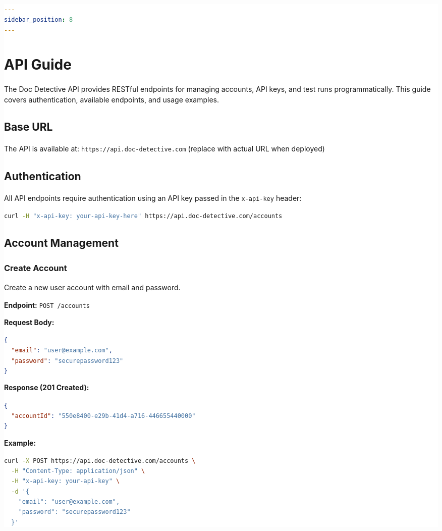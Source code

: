 ```yaml
---
sidebar_position: 8
---
```


# API Guide

The Doc Detective API provides RESTful endpoints for managing accounts, API keys, and test runs programmatically. This guide covers authentication, available endpoints, and usage examples.

## Base URL

The API is available at: `https://api.doc-detective.com` (replace with actual URL when deployed)

## Authentication

All API endpoints require authentication using an API key passed in the `x-api-key` header:

```bash
curl -H "x-api-key: your-api-key-here" https://api.doc-detective.com/accounts
```

## Account Management

### Create Account

Create a new user account with email and password.

**Endpoint:** `POST /accounts`

**Request Body:**
```json
{
  "email": "user@example.com",
  "password": "securepassword123"
}
```

**Response (201 Created):**
```json
{
  "accountId": "550e8400-e29b-41d4-a716-446655440000"
}
```

**Example:**
```bash
curl -X POST https://api.doc-detective.com/accounts \
  -H "Content-Type: application/json" \
  -H "x-api-key: your-api-key" \
  -d '{
    "email": "user@example.com",
    "password": "securepassword123"
  }'
```
